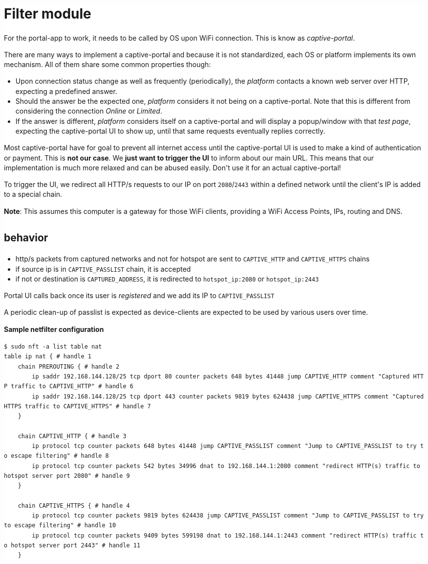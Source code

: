 # Filter module

For the portal-app to work, it needs to be called by OS upon WiFi connection. This is know as *captive-portal*.

There are many ways to implement a captive-portal and because it is not standardized, each OS or platform implements its own mechanism. All of them share some common properties though:

- Upon connection status change as well as frequently (periodically), the *platform* contacts a known web server over HTTP, expecting a predefined answer.
- Should the answer be the expected one, *platform* considers it not being on a captive-portal. Note that this is different from considering the connection *Online* or *Limited*.
- If the answer is different, *platform* considers itself on a captive-portal and will display a popup/window with that *test page*, expecting the captive-portal UI to show up, until that same requests eventually replies correctly.

Most captive-portal have for goal to prevent all internet access until the captive-portal UI is used to make a kind of authentication or payment. This is **not our case**. We **just want to trigger the UI** to inform about our main URL. This means that our implementation is much more relaxed and can be abused easily. Don't use it for an actual captive-portal!

To trigger the UI, we redirect all HTTP/s requests to our IP on port `2080`/`2443` within a defined network until the client's IP is added to a special chain.

**Note**: This assumes this computer is a gateway for those WiFi clients, providing a WiFi Access Points, IPs, routing and DNS.

## behavior

- http/s packets from captured networks and not for hotspot are sent to `CAPTIVE_HTTP` and `CAPTIVE_HTTPS` chains
- if source ip is in `CAPTIVE_PASSLIST` chain, it is accepted
- if not or destination is `CAPTURED_ADDRESS`, it is redirected to `hotspot_ip:2080` or `hotspot_ip:2443`

Portal UI calls back once its user is *registered* and we add its IP to `CAPTIVE_PASSLIST`

A periodic clean-up of passlist is expected as device-clients are expected to be used by various users over time.

**Sample netfilter configuration**

```
$ sudo nft -a list table nat
table ip nat { # handle 1
    chain PREROUTING { # handle 2
        ip saddr 192.168.144.128/25 tcp dport 80 counter packets 648 bytes 41448 jump CAPTIVE_HTTP comment "Captured HTTP traffic to CAPTIVE_HTTP" # handle 6
        ip saddr 192.168.144.128/25 tcp dport 443 counter packets 9819 bytes 624438 jump CAPTIVE_HTTPS comment "Captured HTTPS traffic to CAPTIVE_HTTPS" # handle 7
    }

    chain CAPTIVE_HTTP { # handle 3
        ip protocol tcp counter packets 648 bytes 41448 jump CAPTIVE_PASSLIST comment "Jump to CAPTIVE_PASSLIST to try to escape filtering" # handle 8
        ip protocol tcp counter packets 542 bytes 34996 dnat to 192.168.144.1:2080 comment "redirect HTTP(s) traffic to hotspot server port 2080" # handle 9
    }

    chain CAPTIVE_HTTPS { # handle 4
        ip protocol tcp counter packets 9819 bytes 624438 jump CAPTIVE_PASSLIST comment "Jump to CAPTIVE_PASSLIST to try to escape filtering" # handle 10
        ip protocol tcp counter packets 9409 bytes 599198 dnat to 192.168.144.1:2443 comment "redirect HTTP(s) traffic to hotspot server port 2443" # handle 11
    }

```